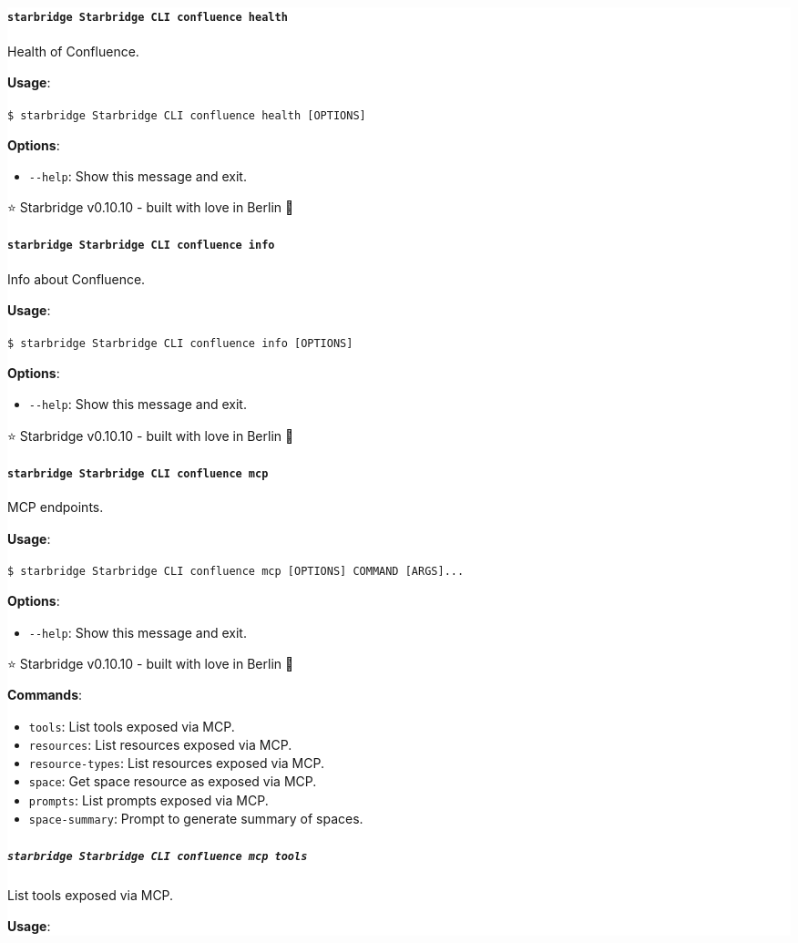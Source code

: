 #### `starbridge Starbridge CLI confluence health`

Health of Confluence.

**Usage**:

```console
$ starbridge Starbridge CLI confluence health [OPTIONS]
```

**Options**:

* `--help`: Show this message and exit.

⭐ Starbridge v0.10.10 - built with love in Berlin 🐻

#### `starbridge Starbridge CLI confluence info`

Info about Confluence.

**Usage**:

```console
$ starbridge Starbridge CLI confluence info [OPTIONS]
```

**Options**:

* `--help`: Show this message and exit.

⭐ Starbridge v0.10.10 - built with love in Berlin 🐻

#### `starbridge Starbridge CLI confluence mcp`

MCP endpoints.

**Usage**:

```console
$ starbridge Starbridge CLI confluence mcp [OPTIONS] COMMAND [ARGS]...
```

**Options**:

* `--help`: Show this message and exit.

⭐ Starbridge v0.10.10 - built with love in Berlin 🐻

**Commands**:

* `tools`: List tools exposed via MCP.
* `resources`: List resources exposed via MCP.
* `resource-types`: List resources exposed via MCP.
* `space`: Get space resource as exposed via MCP.
* `prompts`: List prompts exposed via MCP.
* `space-summary`: Prompt to generate summary of spaces.

##### `starbridge Starbridge CLI confluence mcp tools`

List tools exposed via MCP.

**Usage**:
